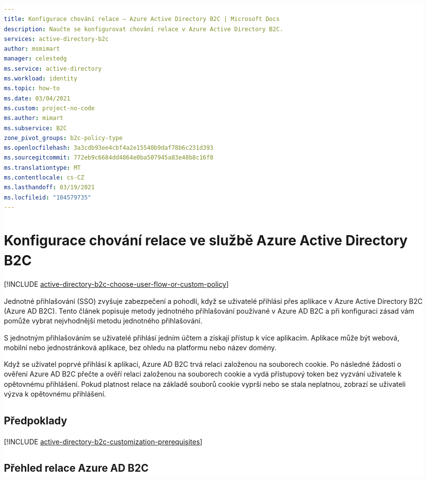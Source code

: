 ```yaml
---
title: Konfigurace chování relace – Azure Active Directory B2C | Microsoft Docs
description: Naučte se konfigurovat chování relace v Azure Active Directory B2C.
services: active-directory-b2c
author: msmimart
manager: celestedg
ms.service: active-directory
ms.workload: identity
ms.topic: how-to
ms.date: 03/04/2021
ms.custom: project-no-code
ms.author: mimart
ms.subservice: B2C
zone_pivot_groups: b2c-policy-type
ms.openlocfilehash: 3a3cdb93ee4cbf4a2e15540b9daf78b6c231d393
ms.sourcegitcommit: 772eb9c6684dd4864e0ba507945a83e48b8c16f0
ms.translationtype: MT
ms.contentlocale: cs-CZ
ms.lasthandoff: 03/19/2021
ms.locfileid: "104579735"
---
```

# <a name="configure-session-behavior-in-azure-active-directory-b2c"></a>Konfigurace chování relace ve službě Azure Active Directory B2C

[!INCLUDE [active-directory-b2c-choose-user-flow-or-custom-policy](../../includes/active-directory-b2c-choose-user-flow-or-custom-policy.md)]

Jednotné přihlašování (SSO) zvyšuje zabezpečení a pohodlí, když se uživatelé přihlásí přes aplikace v Azure Active Directory B2C (Azure AD B2C). Tento článek popisuje metody jednotného přihlašování používané v Azure AD B2C a při konfiguraci zásad vám pomůže vybrat nejvhodnější metodu jednotného přihlašování.

S jednotným přihlašováním se uživatelé přihlásí jedním účtem a získají přístup k více aplikacím. Aplikace může být webová, mobilní nebo jednostránková aplikace, bez ohledu na platformu nebo název domény.

Když se uživatel poprvé přihlásí k aplikaci, Azure AD B2C trvá relaci založenou na souborech cookie. Po následné žádosti o ověření Azure AD B2C přečte a ověří relaci založenou na souborech cookie a vydá přístupový token bez vyzvání uživatele k opětovnému přihlášení. Pokud platnost relace na základě souborů cookie vyprší nebo se stala neplatnou, zobrazí se uživateli výzva k opětovnému přihlášení.  

## <a name="prerequisites"></a>Předpoklady

[!INCLUDE [active-directory-b2c-customization-prerequisites](../../includes/active-directory-b2c-customization-prerequisites.md)]

## <a name="azure-ad-b2c-session-overview"></a>Přehled relace Azure AD B2C
